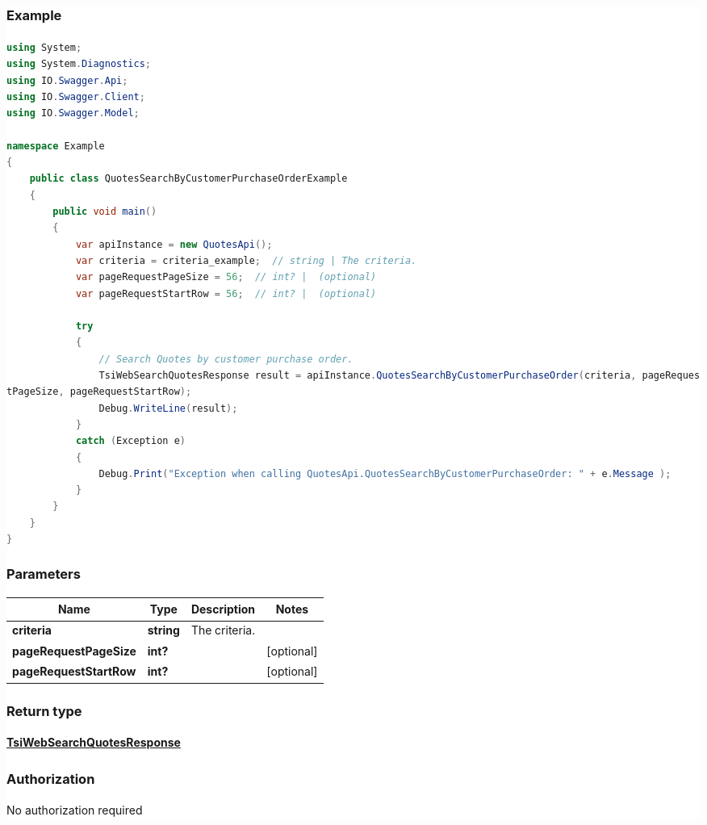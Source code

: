 ### Example
```csharp
using System;
using System.Diagnostics;
using IO.Swagger.Api;
using IO.Swagger.Client;
using IO.Swagger.Model;

namespace Example
{
    public class QuotesSearchByCustomerPurchaseOrderExample
    {
        public void main()
        {
            var apiInstance = new QuotesApi();
            var criteria = criteria_example;  // string | The criteria.
            var pageRequestPageSize = 56;  // int? |  (optional) 
            var pageRequestStartRow = 56;  // int? |  (optional) 

            try
            {
                // Search Quotes by customer purchase order.
                TsiWebSearchQuotesResponse result = apiInstance.QuotesSearchByCustomerPurchaseOrder(criteria, pageRequestPageSize, pageRequestStartRow);
                Debug.WriteLine(result);
            }
            catch (Exception e)
            {
                Debug.Print("Exception when calling QuotesApi.QuotesSearchByCustomerPurchaseOrder: " + e.Message );
            }
        }
    }
}
```

### Parameters

Name | Type | Description  | Notes
------------- | ------------- | ------------- | -------------
 **criteria** | **string**| The criteria. | 
 **pageRequestPageSize** | **int?**|  | [optional] 
 **pageRequestStartRow** | **int?**|  | [optional] 

### Return type

[**TsiWebSearchQuotesResponse**](TsiWebSearchQuotesResponse.md)

### Authorization

No authorization required
